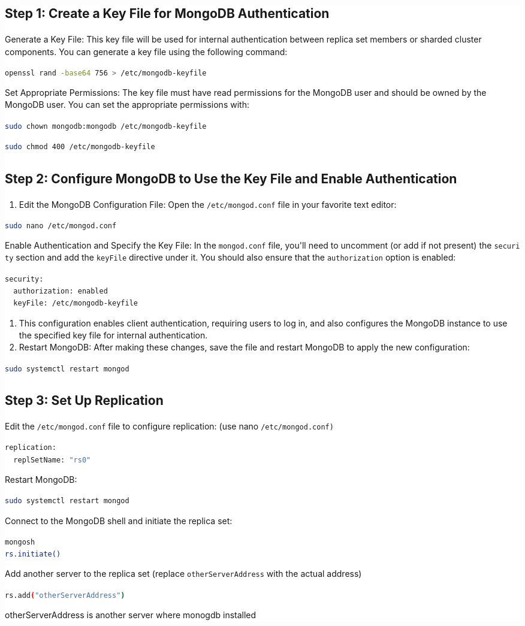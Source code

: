 ## Step 1: Create a Key File for MongoDB Authentication

Generate a Key File: This key file will be used for internal authentication between replica set members or sharded cluster components. You can generate a key file using the following command:
```bash
openssl rand -base64 756 > /etc/mongodb-keyfile
```
Set Appropriate Permissions: The key file must have read permissions for the MongoDB user and should be owned by the MongoDB user. You can set the appropriate permissions with:
```bash
sudo chown mongodb:mongodb /etc/mongodb-keyfile 
```
```bash 
sudo chmod 400 /etc/mongodb-keyfile
```
## Step 2: Configure MongoDB to Use the Key File and Enable Authentication

1.  Edit the MongoDB Configuration File: Open the  `/etc/mongod.conf`  file in your favorite text editor:
```bash
sudo nano /etc/mongod.conf
```
Enable Authentication and Specify the Key File: In the  `mongod.conf`  file, you'll need to uncomment (or add if not present) the  `security`  section and add the  `keyFile`  directive under it. You should also ensure that the  `authorization`  option is enabled:
```bash
security:  
  authorization: enabled  
  keyFile: /etc/mongodb-keyfile
```
1.  This configuration enables client authentication, requiring users to log in, and also configures the MongoDB instance to use the specified key file for internal authentication.
2.  Restart MongoDB: After making these changes, save the file and restart MongoDB to apply the new configuration:
```bash
sudo systemctl restart mongod
```
## Step 3: Set Up Replication

Edit the  `/etc/mongod.conf`  file to configure replication: (use nano  `/etc/mongod.conf)`
```bash
replication:  
  replSetName: "rs0"
```
Restart MongoDB:
```bash
sudo systemctl restart mongod
```
Connect to the MongoDB shell and initiate the replica set:
```bash
mongosh  
rs.initiate()
```
Add another server to the replica set (replace  `otherServerAddress`  with the actual address)
```bash
rs.add("otherServerAddress")
```
otherServerAddress is another server where monogdb installed
